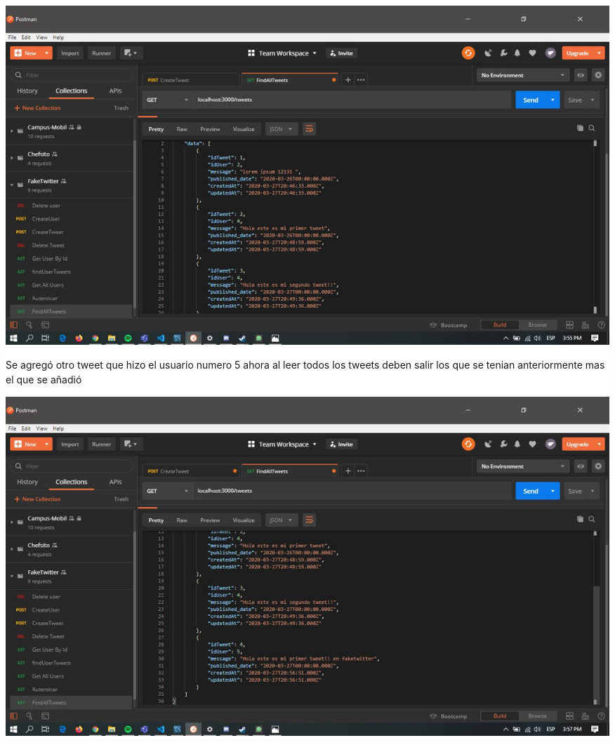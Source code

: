 
![](https://github.com/Leoo05/faketwitter/blob/master/BackFakeTwitter/Images/40.JPG)

Se agregó otro tweet que hizo el usuario numero 5 ahora al leer todos los tweets deben salir los que se tenian anteriormente mas el que se añadió

![](https://github.com/Leoo05/faketwitter/blob/master/BackFakeTwitter/images/41.JPG)
